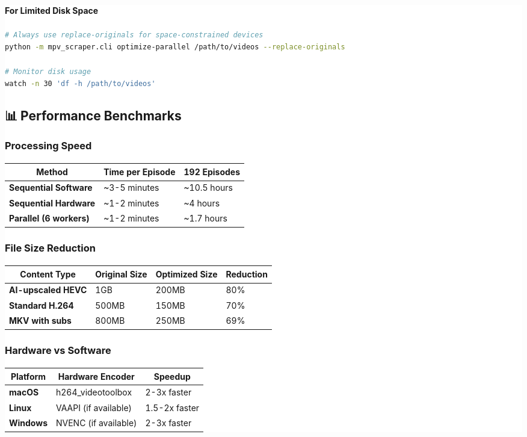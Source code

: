 #### For Limited Disk Space
```bash
# Always use replace-originals for space-constrained devices
python -m mpv_scraper.cli optimize-parallel /path/to/videos --replace-originals

# Monitor disk usage
watch -n 30 'df -h /path/to/videos'
```

## 📊 Performance Benchmarks

### Processing Speed

| **Method** | **Time per Episode** | **192 Episodes** |
|------------|---------------------|------------------|
| **Sequential Software** | ~3-5 minutes | ~10.5 hours |
| **Sequential Hardware** | ~1-2 minutes | ~4 hours |
| **Parallel (6 workers)** | ~1-2 minutes | ~1.7 hours |

### File Size Reduction

| **Content Type** | **Original Size** | **Optimized Size** | **Reduction** |
|------------------|-------------------|-------------------|---------------|
| **AI-upscaled HEVC** | 1GB | 200MB | 80% |
| **Standard H.264** | 500MB | 150MB | 70% |
| **MKV with subs** | 800MB | 250MB | 69% |

### Hardware vs Software

| **Platform** | **Hardware Encoder** | **Speedup** |
|--------------|---------------------|-------------|
| **macOS** | h264_videotoolbox | 2-3x faster |
| **Linux** | VAAPI (if available) | 1.5-2x faster |
| **Windows** | NVENC (if available) | 2-3x faster |
